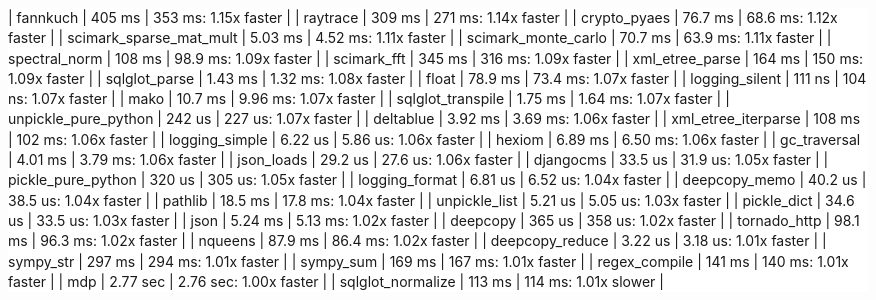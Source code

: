 | fannkuch                   | 405 ms                                                 | 353 ms: 1.15x faster                                                 |
| raytrace                   | 309 ms                                                 | 271 ms: 1.14x faster                                                 |
| crypto_pyaes               | 76.7 ms                                                | 68.6 ms: 1.12x faster                                                |
| scimark_sparse_mat_mult    | 5.03 ms                                                | 4.52 ms: 1.11x faster                                                |
| scimark_monte_carlo        | 70.7 ms                                                | 63.9 ms: 1.11x faster                                                |
| spectral_norm              | 108 ms                                                 | 98.9 ms: 1.09x faster                                                |
| scimark_fft                | 345 ms                                                 | 316 ms: 1.09x faster                                                 |
| xml_etree_parse            | 164 ms                                                 | 150 ms: 1.09x faster                                                 |
| sqlglot_parse              | 1.43 ms                                                | 1.32 ms: 1.08x faster                                                |
| float                      | 78.9 ms                                                | 73.4 ms: 1.07x faster                                                |
| logging_silent             | 111 ns                                                 | 104 ns: 1.07x faster                                                 |
| mako                       | 10.7 ms                                                | 9.96 ms: 1.07x faster                                                |
| sqlglot_transpile          | 1.75 ms                                                | 1.64 ms: 1.07x faster                                                |
| unpickle_pure_python       | 242 us                                                 | 227 us: 1.07x faster                                                 |
| deltablue                  | 3.92 ms                                                | 3.69 ms: 1.06x faster                                                |
| xml_etree_iterparse        | 108 ms                                                 | 102 ms: 1.06x faster                                                 |
| logging_simple             | 6.22 us                                                | 5.86 us: 1.06x faster                                                |
| hexiom                     | 6.89 ms                                                | 6.50 ms: 1.06x faster                                                |
| gc_traversal               | 4.01 ms                                                | 3.79 ms: 1.06x faster                                                |
| json_loads                 | 29.2 us                                                | 27.6 us: 1.06x faster                                                |
| djangocms                  | 33.5 us                                                | 31.9 us: 1.05x faster                                                |
| pickle_pure_python         | 320 us                                                 | 305 us: 1.05x faster                                                 |
| logging_format             | 6.81 us                                                | 6.52 us: 1.04x faster                                                |
| deepcopy_memo              | 40.2 us                                                | 38.5 us: 1.04x faster                                                |
| pathlib                    | 18.5 ms                                                | 17.8 ms: 1.04x faster                                                |
| unpickle_list              | 5.21 us                                                | 5.05 us: 1.03x faster                                                |
| pickle_dict                | 34.6 us                                                | 33.5 us: 1.03x faster                                                |
| json                       | 5.24 ms                                                | 5.13 ms: 1.02x faster                                                |
| deepcopy                   | 365 us                                                 | 358 us: 1.02x faster                                                 |
| tornado_http               | 98.1 ms                                                | 96.3 ms: 1.02x faster                                                |
| nqueens                    | 87.9 ms                                                | 86.4 ms: 1.02x faster                                                |
| deepcopy_reduce            | 3.22 us                                                | 3.18 us: 1.01x faster                                                |
| sympy_str                  | 297 ms                                                 | 294 ms: 1.01x faster                                                 |
| sympy_sum                  | 169 ms                                                 | 167 ms: 1.01x faster                                                 |
| regex_compile              | 141 ms                                                 | 140 ms: 1.01x faster                                                 |
| mdp                        | 2.77 sec                                               | 2.76 sec: 1.00x faster                                               |
| sqlglot_normalize          | 113 ms                                                 | 114 ms: 1.01x slower                                                 |